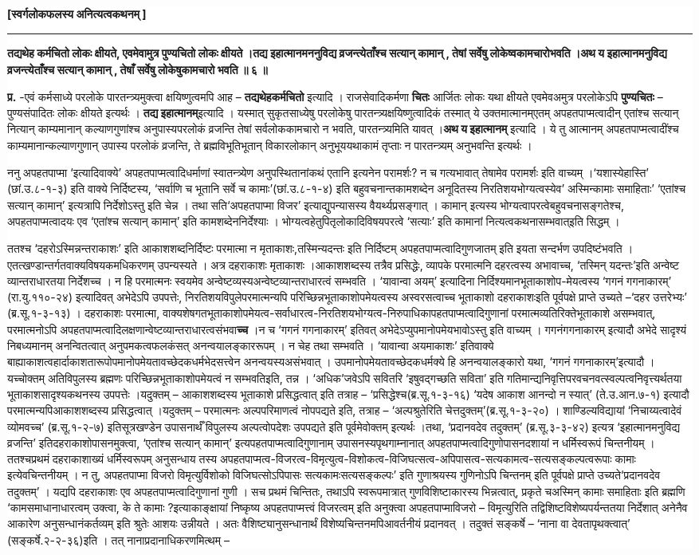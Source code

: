 **\[स्वर्गलोकफलस्य अनित्यत्वकथनम् \]**

****

**तद्यथेह कर्मचितो लोकः क्षीयते, एवमेवामुत्र पुण्यचितो लोकः क्षीयते ।तद्य इहात्मानमननुविद्य व्रजन्त्येताँश्च सत्यान् कामान् , तेषां सर्वेषु लोकेष्वकामचारोभवति ।अथ य इहात्मानमनुविद्य व्रजन्त्येताँश्च सत्यान् कामान् , तेषाँ सर्वेषु लोकेषुकामचारो भवति ॥ ६ ॥**

**प्र.** -एवं कर्मसाध्ये परलोके पारतन्त्र्यमुक्त्वा क्षयिष्णुत्वमपि आह – **तद्यथेहकर्मचितो** इत्यादि । राजसेवादिकर्मणा **चितः** आर्जितः लोकः यथा क्षीयते एवमेवअमुत्र परलोकेऽपि **पुण्यचितः** – पुण्यसंपादितः लोकः क्षीयते इत्यर्थः । **तद्य इहात्मानम्**इत्यादि । यस्मात् सुकृतसाध्येषु परलोकेषु पारतन्त्र्यक्षयिष्णुत्वादिकं तस्मात् ये उक्तमात्मानम्एतम् अपहतपाप्मत्वादीन् एतांश्च सत्यान् नित्यान् काम्यमानान् कल्याणगुणांश्च अनुपास्यपरलोकं व्रजन्ति तेषां सर्वलोककामचारो न भवति, पारतन्त्र्यमिति यावत् ।**अथ य इहात्मानम्** इत्यादि । ये तु आत्मानम् अपहतपाप्मत्वादींश्च काम्यमानान्कल्याणगुणान् उपास्य परलोकं व्रजन्ति, ते ब्रह्मविभूतिभूतान् विकारलोकान् अनुभूययथाकामं तृप्ताः न पारतन्त्र्यम् अनुभवन्ति इत्यर्थः ।

ननु अपहतपाप्मा ‘इत्यादिवाक्ये’ अपहतपाप्मत्वादिधर्माणां स्वातन्त्र्येण अनुपस्थितानांकथं एतानि इत्यनेन परामर्शः? न च गत्यभावात् तेषामेव परामर्शः इति वाच्यम् ।‘यशास्येहास्ति’ (छां.उ.८-१-३) इति वाक्ये निर्दिष्टस्य, ‘सर्वाणि च भूतानि सर्वे च कामाः’(छां.उ.८-१-४) इति बहुवचनान्तकामशब्देन अनूदितस्य निरतिशयभोग्यत्वस्येव’ अस्मिन्कामाः समाहिताः’ ‘एतांश्च सत्यान् कामान्’ इत्यत्रापि निर्देशोऽस्तु इति चेन्न । तथा सति‘अपहतपाप्मा विजर’ इत्याद्युपन्यासस्य वैयर्थ्यप्रसङ्गात् । कामान् इत्यस्य भोग्यत्वापरत्वेबहुवचनासङ्गतेश्च, अपहतपाप्मत्वादयः एव ‘एतांश्च सत्यान् कामान्’ इति कामशब्देननिर्देश्याः । भोग्यत्वहेतुपितृलोकादिविषयपरत्वे ‘सत्याः’ इति कामानां नित्यत्वकथनासम्भवात्इति सिद्धम् ।

ततश्च ‘दहरोऽस्मिन्नन्तराकाशः’ इति आकाशशब्दनिर्दिष्टः परमात्मा न मृताकाशः,तस्मिन्यदन्तः इति निर्दिष्टम् अपहतपाप्मत्वादिगुणजातम् इति इयता सन्दर्भण उपदिष्टंभवति ।एतत्खण्डान्तर्गतवाक्यविषयकमधिकरणम् उपन्यस्यते । अत्र दहराकाशः मृताकाशः ।आकाशशब्दस्य तत्रैव प्रसिद्धेः, व्यापके परमात्मनि दहरत्वस्य अभावाच्च, ‘तस्मिन् यदन्तः’इति अन्वेष्ट व्यान्तराधारतया निर्देशच्च । न हि परमात्मनः स्वयमेव अन्वेष्टव्यस्यअन्वेष्टव्यान्तराधारत्वं सम्भवति । ‘यावान्वा अयम्’ इत्यादिना निर्दिश्यमानभूताकाशोप-मेयत्वस्य ‘गगनं गगनाकारम्’ (रा.यु.११०-२४) इत्यादिवत् अभेदेऽपि उपपत्तेः, निरतिशयविपुलेपरमात्मन्यपि परिच्छिन्नभूताकाशोपमेयत्वस्य अस्वरसत्वाच्च भूताकाशो दहराकाशःइति पूर्वपक्षे प्राप्ते उच्यते –‘दहर उत्तरेभ्यः’ (ब्र.सू.१-३-१३) । दहराकाशः परमात्मा, वाक्यशेषगतभूताकाशोपमेयत्व-सर्वाधारत्व-निरतिशयभोग्यत्व-निरुपाधिकापहतपाप्मत्वादिगुणानां परमात्मव्यतिरिक्तेभूताकाशे असम्भवात्, परमात्मनोऽपि अपहतपाप्मत्वादिलक्षणान्वेष्टव्यान्तराधारत्वसंभवा**च्च** ।न च ‘गगनं गगनाकारम्’ इतिवत् अभेदेऽप्युपमानोपमेयभावोऽस्तु इति वाच्यम् । गगनंगगनाकारम् इत्यादौ अभेदे सादृश्यं निबध्यमानम् अनन्वितत्वात् अनुपमकत्वफलकंसत् अनन्वयालङ्काररूपम् । न चेह तथा सम्भवति । ‘यावान्वा अयमाकाशः’ इतिवाक्ये बाह्याकाशत्वहार्दाकाशतारूपोपमानोपमेयतावच्छेदकधर्मभेदसत्त्वेन अनन्वयस्यअसंभवात् । उपमानोपमेयतावच्छेदकधर्मक्ये हि अनन्वयालङ्कारो यथा, ‘गगनं गगनाकारम्’इत्यादौ । यच्चोक्तम् अतिविपुलस्य ब्रह्मणः परिच्छिन्नभूताकाशोपमेयत्वं न सम्भवतिइति, तन्न । ‘अधिक’जवेऽपि सवितरि ‘इषुवद्गच्छति सविता’ इति गतिमान्द्यनिवृत्तिपरवचनवत्स्वल्पत्वनिवृत्त्यर्थतया भूताकाशसादृश्यकथनस्य उपपत्तेः ।यदुक्तम् – आकाशशब्दस्य भूताकाशे प्रसिद्धत्वात् इति तत्राह – ‘प्रसिद्धेश्च(ब्र.सू.१-३-१६) ‘यदेष आकाश आनन्दो न स्यात्’ (ते.उ.आन.७-१) इत्यादौ परमात्मन्यपिआकाशशब्दस्य प्रसिद्धत्वात् ।यदुक्तम् – परमात्मनः अल्पपरिमाणत्वं नोपपद्यते इति, तत्राह – ‘अल्पश्रुतेरिति चेत्तदुक्तम्’(ब्र.सू.१-३-२०) । शाण्डिल्यविद्यायां ‘निचाय्यत्वादेवं व्योमवच्च’ (ब्र.सू.१-२-७) इतिसूत्रखण्डेन उपासनार्थँ विपुलस्य अल्पत्वोपदेशः उपपद्यते इति पूर्वमेवोक्तम् इत्यर्थः ।तथा, ‘प्रदानवदेव तदुक्तम्’ (ब्र.सू.३-३-४२) इत्यत्र ‘इहात्मानमनुविद्य व्रजन्ति’ इतिदहराकाशोपासनमुक्त्वा, ‘एतांश्च सत्यान् कामान्’ इत्यपहतपाप्मत्वादिगुणानाम् उपासनस्यपृथगाम्नानात् अपहतपाप्मत्वादिगुणोपासनदशायां न धर्मिस्वरूपं चिन्तनीयम् । ततश्चप्रथमं दहराकाशाख्यं धर्मिस्वरूपम् अनुसन्धाय तस्य अपहतपाप्मत्व-विजरत्व-विमृत्युत्व-विशोकत्व-विजिघत्सत्व-अपिपासत्व-सत्यकामत्व-सत्यसङ्कल्पत्वरूपाः कामाः इत्येवचिन्तनीयम् । न तु, अपहतपाप्मा विजरो विमृत्युर्विशोको विजिघत्सोऽपिपासः सत्यकामःसत्यसङ्कल्पः’ इति गुणाश्रयस्य गुणिनोऽपि चिन्तनम् इति पूर्वपक्षे प्राप्ते उच्यते‘प्रदानवदेव तदुक्तम्’ । यद्यपि दहराकाशः एव अपहतपाप्मत्वादिगुणानां गुणी । सच प्रथमं चिन्तितः, तथाऽपि स्वरूपमात्रात् गुणविशिष्टाकारस्य भिन्नत्वात्, प्रकृते चअस्मिन् कामाः समाहिताः इति ब्रह्मणि ‘कामसमाधानाधारत्वम् उक्त्वा, के ते कामाः ?इत्याकाङ्क्षायां निष्कृष्य अपहतपाप्मत्त्वं विजरत्वम् इति अनुक्त्वा अपहतपाप्माविजरो – विमृत्युरिति तद्विशिष्टविशेष्यपर्यन्ततया निर्देशात् अनेनैव आकारेण अनुसन्धानंकर्तव्यम् इति श्रुतेः आशयः उन्नीयते । अतः वैशिष्ट्यानुसन्धानार्थं विशेष्यचिन्तनमपिआवर्तनीयं प्रदानवत् । तदुक्तं सङ्कर्षे – ‘नाना वा देवतापृथक्त्वात्’ (सङ्कर्षे.२-२-३६)इति । तत् नानाप्रदानाधिकरणमित्थम् –
